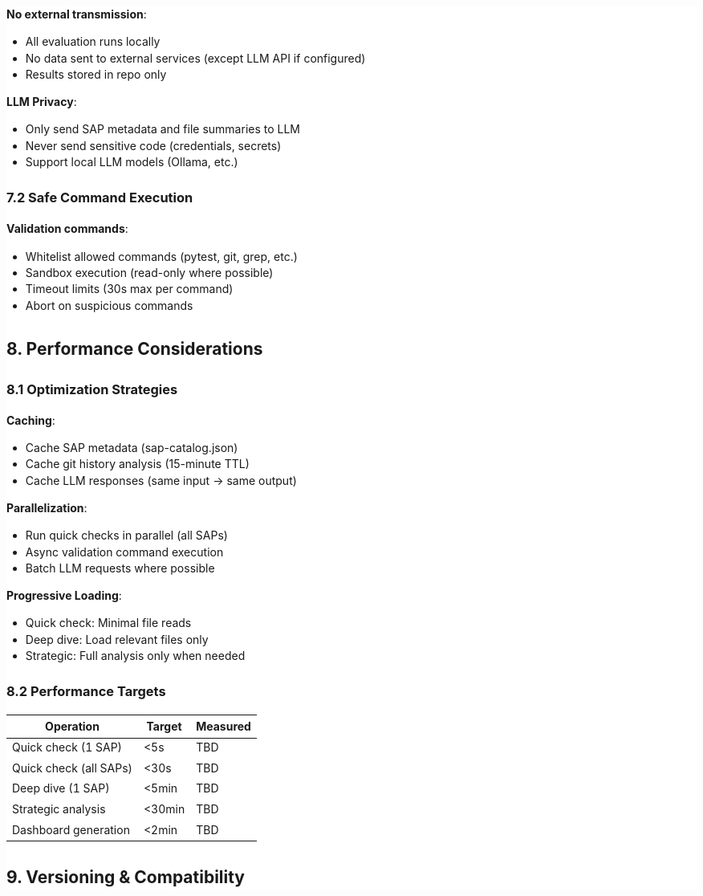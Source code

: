 **No external transmission**:
- All evaluation runs locally
- No data sent to external services (except LLM API if configured)
- Results stored in repo only

**LLM Privacy**:
- Only send SAP metadata and file summaries to LLM
- Never send sensitive code (credentials, secrets)
- Support local LLM models (Ollama, etc.)

### 7.2 Safe Command Execution

**Validation commands**:
- Whitelist allowed commands (pytest, git, grep, etc.)
- Sandbox execution (read-only where possible)
- Timeout limits (30s max per command)
- Abort on suspicious commands

## 8. Performance Considerations

### 8.1 Optimization Strategies

**Caching**:
- Cache SAP metadata (sap-catalog.json)
- Cache git history analysis (15-minute TTL)
- Cache LLM responses (same input → same output)

**Parallelization**:
- Run quick checks in parallel (all SAPs)
- Async validation command execution
- Batch LLM requests where possible

**Progressive Loading**:
- Quick check: Minimal file reads
- Deep dive: Load relevant files only
- Strategic: Full analysis only when needed

### 8.2 Performance Targets

| Operation | Target | Measured |
|-----------|--------|----------|
| Quick check (1 SAP) | <5s | TBD |
| Quick check (all SAPs) | <30s | TBD |
| Deep dive (1 SAP) | <5min | TBD |
| Strategic analysis | <30min | TBD |
| Dashboard generation | <2min | TBD |

## 9. Versioning & Compatibility
